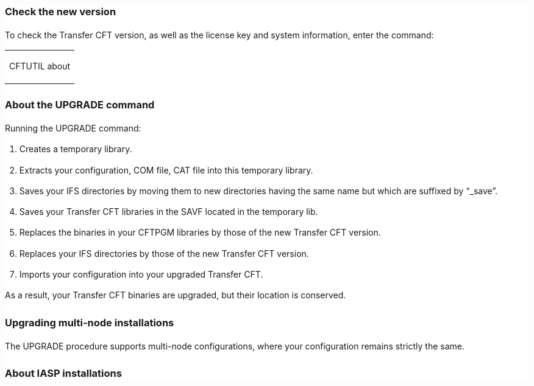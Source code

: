 

### Check the new version



To check the Transfer CFT version, as well as the license key and system information, enter the command:



<table data-cellspacing="0">

<tbody>

<tr class="odd">

<td><p>CFTUTIL about</p></td>

</tr>

</tbody>

</table>



### About the UPGRADE command



Running the UPGRADE command:



1.  Creates a temporary library.

2.  Extracts your configuration, COM file, CAT file into this temporary library.

3.  Saves your IFS directories by moving them to new directories having the same name but which are suffixed by “\_save”.

4.  Saves your Transfer CFT libraries in the SAVF located in the temporary lib.

5.  Replaces the binaries in your CFTPGM libraries by those of the new Transfer CFT version.

6.  Replaces your IFS directories by those of the new Transfer CFT version.

7.  Imports your configuration into your upgraded Transfer CFT.



As a result, your Transfer CFT binaries are upgraded, but their location is conserved.



### Upgrading multi-node installations



The UPGRADE procedure supports multi-node configurations, where your configuration remains strictly the same.



### About IASP installations
